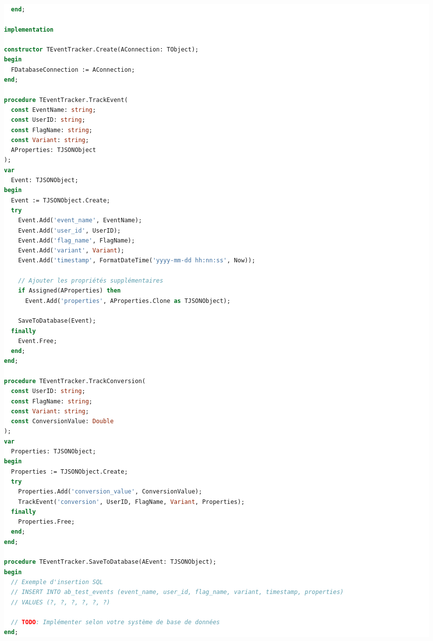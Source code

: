 ```pascal
  end;

implementation

constructor TEventTracker.Create(AConnection: TObject);
begin
  FDatabaseConnection := AConnection;
end;

procedure TEventTracker.TrackEvent(
  const EventName: string;
  const UserID: string;
  const FlagName: string;
  const Variant: string;
  AProperties: TJSONObject
);
var
  Event: TJSONObject;
begin
  Event := TJSONObject.Create;
  try
    Event.Add('event_name', EventName);
    Event.Add('user_id', UserID);
    Event.Add('flag_name', FlagName);
    Event.Add('variant', Variant);
    Event.Add('timestamp', FormatDateTime('yyyy-mm-dd hh:nn:ss', Now));

    // Ajouter les propriétés supplémentaires
    if Assigned(AProperties) then
      Event.Add('properties', AProperties.Clone as TJSONObject);

    SaveToDatabase(Event);
  finally
    Event.Free;
  end;
end;

procedure TEventTracker.TrackConversion(
  const UserID: string;
  const FlagName: string;
  const Variant: string;
  const ConversionValue: Double
);
var
  Properties: TJSONObject;
begin
  Properties := TJSONObject.Create;
  try
    Properties.Add('conversion_value', ConversionValue);
    TrackEvent('conversion', UserID, FlagName, Variant, Properties);
  finally
    Properties.Free;
  end;
end;

procedure TEventTracker.SaveToDatabase(AEvent: TJSONObject);
begin
  // Exemple d'insertion SQL
  // INSERT INTO ab_test_events (event_name, user_id, flag_name, variant, timestamp, properties)
  // VALUES (?, ?, ?, ?, ?, ?)

  // TODO: Implémenter selon votre système de base de données
end;
```